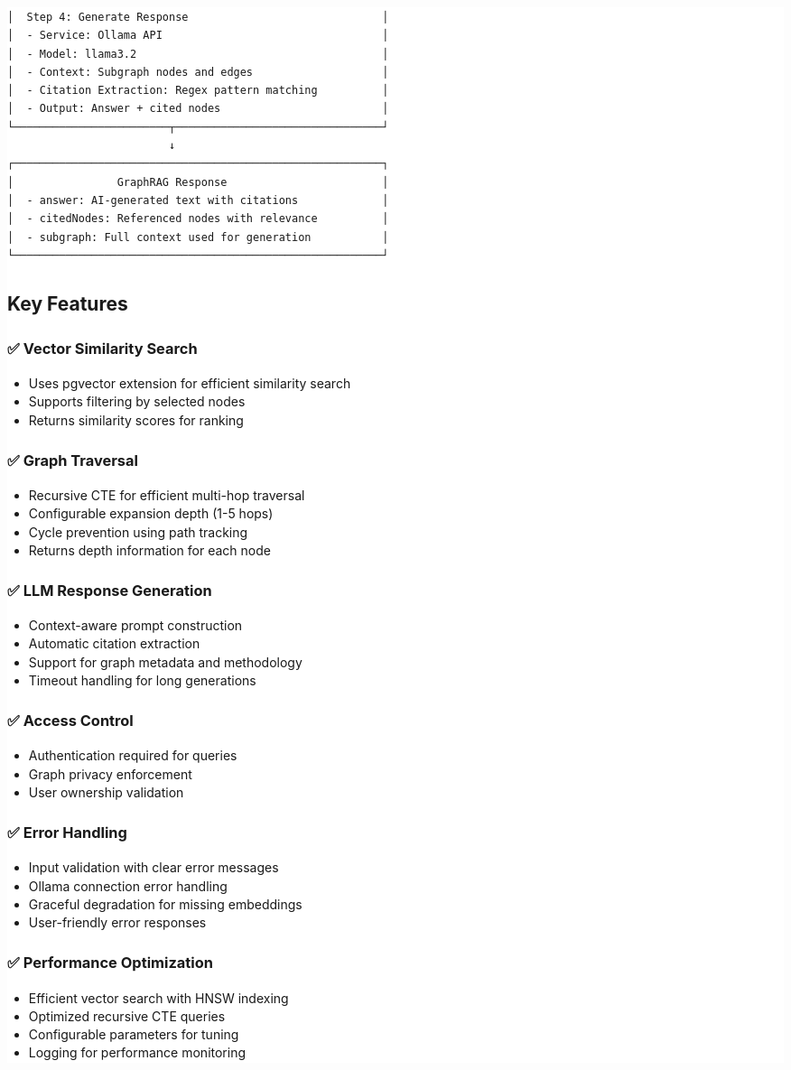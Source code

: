 ```
│  Step 4: Generate Response                              │
│  - Service: Ollama API                                  │
│  - Model: llama3.2                                      │
│  - Context: Subgraph nodes and edges                    │
│  - Citation Extraction: Regex pattern matching          │
│  - Output: Answer + cited nodes                         │
└────────────────────────┬────────────────────────────────┘
                         ↓
┌─────────────────────────────────────────────────────────┐
│                GraphRAG Response                        │
│  - answer: AI-generated text with citations             │
│  - citedNodes: Referenced nodes with relevance          │
│  - subgraph: Full context used for generation           │
└─────────────────────────────────────────────────────────┘
```

## Key Features

### ✅ Vector Similarity Search
- Uses pgvector extension for efficient similarity search
- Supports filtering by selected nodes
- Returns similarity scores for ranking

### ✅ Graph Traversal
- Recursive CTE for efficient multi-hop traversal
- Configurable expansion depth (1-5 hops)
- Cycle prevention using path tracking
- Returns depth information for each node

### ✅ LLM Response Generation
- Context-aware prompt construction
- Automatic citation extraction
- Support for graph metadata and methodology
- Timeout handling for long generations

### ✅ Access Control
- Authentication required for queries
- Graph privacy enforcement
- User ownership validation

### ✅ Error Handling
- Input validation with clear error messages
- Ollama connection error handling
- Graceful degradation for missing embeddings
- User-friendly error responses

### ✅ Performance Optimization
- Efficient vector search with HNSW indexing
- Optimized recursive CTE queries
- Configurable parameters for tuning
- Logging for performance monitoring
